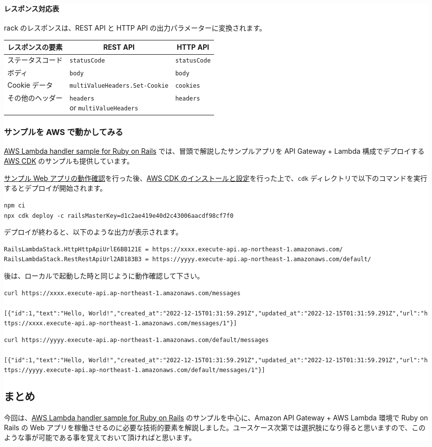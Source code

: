 #### レスポンス対応表

rack のレスポンスは、REST API と HTTP API の出力パラメーターに変換されます。

| レスポンスの要素 | REST API | HTTP API |
| ------------- | -------- | -------- |
| ステータスコード | `statusCode` | `statusCode` |
| ボディ         | `body` | `body` |
| Cookie データ  | `multiValueHeaders.Set-Cookie` | `cookies` |
| その他のヘッダー | `headers`<br/>or `multiValueHeaders` | `headers` |

### サンプルを AWS で動かしてみる

[AWS Lambda handler sample for Ruby on Rails](https://github.com/aws-samples/rails-lambda-handler) では、冒頭で解説したサンプルアプリを API Gateway + Lambda 構成でデプロイする [AWS CDK](https://aws.amazon.com/jp/getting-started/guides/setup-cdk/) のサンプルも提供しています。

[サンプル Web アプリの動作確認](#サンプル-web-アプリの動作確認)を行った後、[AWS CDK のインストールと設定](https://aws.amazon.com/jp/getting-started/guides/setup-cdk/module-two/)を行った上で、`cdk` ディレクトリで以下のコマンドを実行するとデプロイが開始されます。

```
npm ci
npx cdk deploy -c railsMasterKey=d1c2ae419e40d2c43006aacdf98cf7f0
```

デプロイが終わると、以下のような出力が表示されます。

```
RailsLambdaStack.HttpHttpApiUrlE6BB121E = https://xxxx.execute-api.ap-northeast-1.amazonaws.com/
RailsLambdaStack.RestRestApiUrl2AB183B3 = https://yyyy.execute-api.ap-northeast-1.amazonaws.com/default/
```

後は、ローカルで起動した時と同じように動作確認して下さい。

```
curl https://xxxx.execute-api.ap-northeast-1.amazonaws.com/messages

[{"id":1,"text":"Hello, World!","created_at":"2022-12-15T01:31:59.291Z","updated_at":"2022-12-15T01:31:59.291Z","url":"https://xxxx.execute-api.ap-northeast-1.amazonaws.com/messages/1"}]
```

```
curl https://yyyy.execute-api.ap-northeast-1.amazonaws.com/default/messages

[{"id":1,"text":"Hello, World!","created_at":"2022-12-15T01:31:59.291Z","updated_at":"2022-12-15T01:31:59.291Z","url":"https://yyyy.execute-api.ap-northeast-1.amazonaws.com/default/messages/1"}]
```

## まとめ

今回は、[AWS Lambda handler sample for Ruby on Rails](https://github.com/aws-samples/rails-lambda-handler) のサンプルを中心に、Amazon API Gateway + AWS Lambda 環境で Ruby on Rails の Web アプリを稼働させるのに必要な技術的要素を解説しました。ユースケース次第では選択肢になり得ると思いますので、このような事が可能である事を覚えておいて頂ければと思います。
